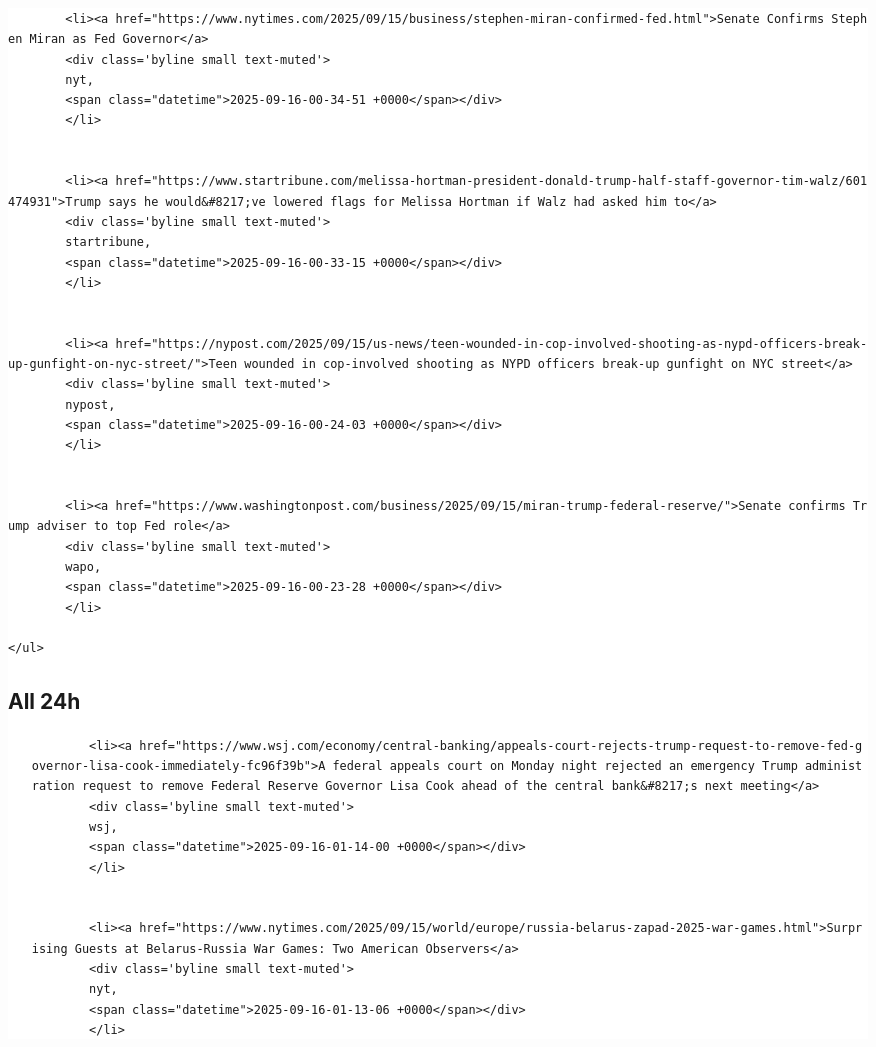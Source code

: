 
            <li><a href="https://www.nytimes.com/2025/09/15/business/stephen-miran-confirmed-fed.html">Senate Confirms Stephen Miran as Fed Governor</a>
            <div class='byline small text-muted'>
            nyt, 
            <span class="datetime">2025-09-16-00-34-51 +0000</span></div>
            </li>
        

            <li><a href="https://www.startribune.com/melissa-hortman-president-donald-trump-half-staff-governor-tim-walz/601474931">Trump says he would&#8217;ve lowered flags for Melissa Hortman if Walz had asked him to</a>
            <div class='byline small text-muted'>
            startribune, 
            <span class="datetime">2025-09-16-00-33-15 +0000</span></div>
            </li>
        

            <li><a href="https://nypost.com/2025/09/15/us-news/teen-wounded-in-cop-involved-shooting-as-nypd-officers-break-up-gunfight-on-nyc-street/">Teen wounded in cop-involved shooting as NYPD officers break-up gunfight on NYC street</a>
            <div class='byline small text-muted'>
            nypost, 
            <span class="datetime">2025-09-16-00-24-03 +0000</span></div>
            </li>
        

            <li><a href="https://www.washingtonpost.com/business/2025/09/15/miran-trump-federal-reserve/">Senate confirms Trump adviser to top Fed role</a>
            <div class='byline small text-muted'>
            wapo, 
            <span class="datetime">2025-09-16-00-23-28 +0000</span></div>
            </li>
        
    </ul>
</div>

<div id="all24h" class="col-12">
    <h2>All 24h</h2>
    <ul>
        
            <li><a href="https://www.wsj.com/economy/central-banking/appeals-court-rejects-trump-request-to-remove-fed-governor-lisa-cook-immediately-fc96f39b">A federal appeals court on Monday night rejected an emergency Trump administration request to remove Federal Reserve Governor Lisa Cook ahead of the central bank&#8217;s next meeting</a>
            <div class='byline small text-muted'>
            wsj, 
            <span class="datetime">2025-09-16-01-14-00 +0000</span></div>
            </li>
        

            <li><a href="https://www.nytimes.com/2025/09/15/world/europe/russia-belarus-zapad-2025-war-games.html">Surprising Guests at Belarus-Russia War Games: Two American Observers</a>
            <div class='byline small text-muted'>
            nyt, 
            <span class="datetime">2025-09-16-01-13-06 +0000</span></div>
            </li>
        